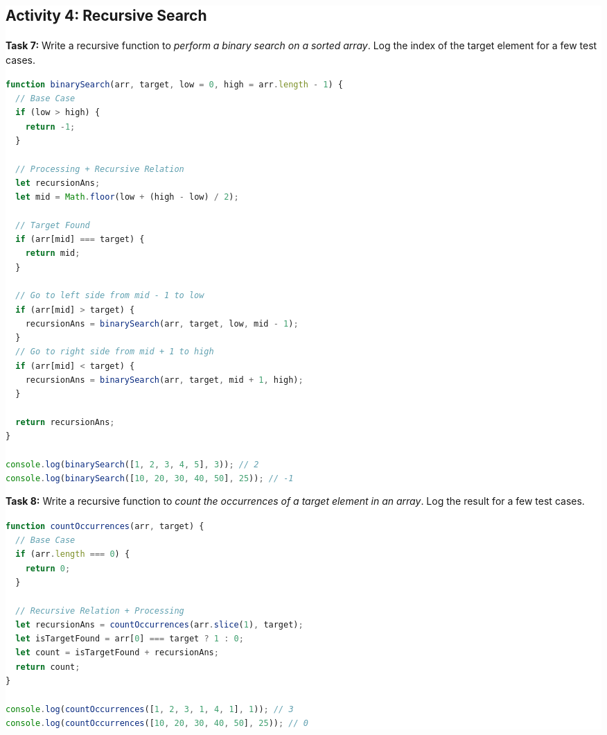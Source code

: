 ## Activity 4: Recursive Search

**Task 7:** Write a recursive function to _perform a binary search on a sorted array_. Log the index of the target element for a few test cases.

```js
function binarySearch(arr, target, low = 0, high = arr.length - 1) {
  // Base Case
  if (low > high) {
    return -1;
  }

  // Processing + Recursive Relation
  let recursionAns;
  let mid = Math.floor(low + (high - low) / 2);

  // Target Found
  if (arr[mid] === target) {
    return mid;
  }

  // Go to left side from mid - 1 to low
  if (arr[mid] > target) {
    recursionAns = binarySearch(arr, target, low, mid - 1);
  }
  // Go to right side from mid + 1 to high
  if (arr[mid] < target) {
    recursionAns = binarySearch(arr, target, mid + 1, high);
  }

  return recursionAns;
}

console.log(binarySearch([1, 2, 3, 4, 5], 3)); // 2
console.log(binarySearch([10, 20, 30, 40, 50], 25)); // -1
```

**Task 8:** Write a recursive function to _count the occurrences of a target element in an array_. Log the result for a few test cases.

```js
function countOccurrences(arr, target) {
  // Base Case
  if (arr.length === 0) {
    return 0;
  }

  // Recursive Relation + Processing
  let recursionAns = countOccurrences(arr.slice(1), target);
  let isTargetFound = arr[0] === target ? 1 : 0;
  let count = isTargetFound + recursionAns;
  return count;
}

console.log(countOccurrences([1, 2, 3, 1, 4, 1], 1)); // 3
console.log(countOccurrences([10, 20, 30, 40, 50], 25)); // 0
```

